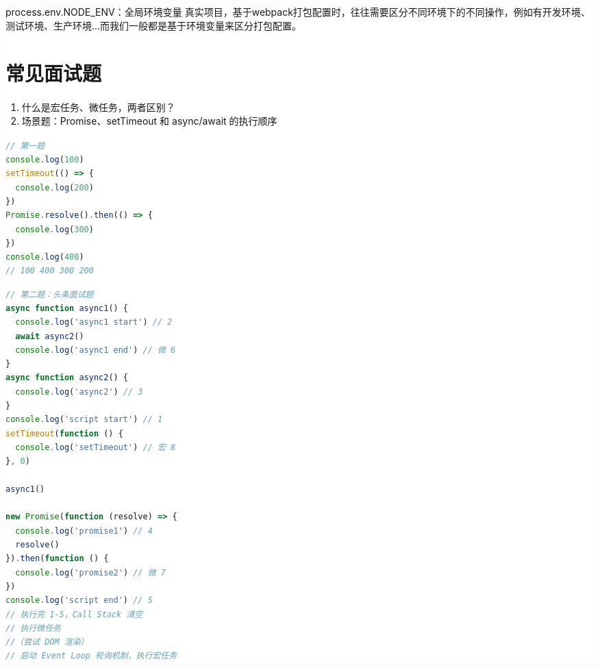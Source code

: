 process.env.NODE_ENV：全局环境变量
真实项目，基于webpack打包配置时，往往需要区分不同环境下的不同操作，例如有开发环境、测试环境、生产环境...而我们一般都是基于环境变量来区分打包配置。




# 常见面试题
1. 什么是宏任务、微任务，两者区别？
2. 场景题：Promise、setTimeout 和  async/await 的执行顺序
```js
// 第一题
console.log(100)
setTimeout(() => {
  console.log(200)
})
Promise.resolve().then(() => {
  console.log(300)
})
console.log(400)
// 100 400 300 200
```

```js
// 第二题：头条面试题
async function async1() {
  console.log('async1 start') // 2
  await async2()
  console.log('async1 end') // 微 6
}
async function async2() {
  console.log('async2') // 3
}
console.log('script start') // 1
setTimeout(function () {
  console.log('setTimeout') // 宏 8
}, 0)

async1()

new Promise(function (resolve) => {
  console.log('promise1') // 4
  resolve()
}).then(function () {
  console.log('promise2') // 微 7
})
console.log('script end') // 5 
// 执行完 1-5，Call Stack 清空
// 执行微任务
//（尝试 DOM 渲染）
// 启动 Event Loop 轮询机制，执行宏任务
```

